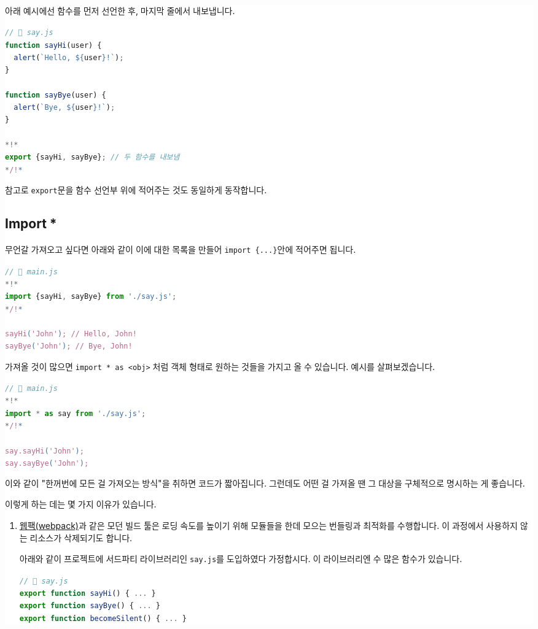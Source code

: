 아래 예시에선 함수를 먼저 선언한 후, 마지막 줄에서 내보냅니다.

```js  
// 📁 say.js
function sayHi(user) {
  alert(`Hello, ${user}!`);
}

function sayBye(user) {
  alert(`Bye, ${user}!`);
}

*!*
export {sayHi, sayBye}; // 두 함수를 내보냄
*/!*
```

참고로 `export`문을 함수 선언부 위에 적어주는 것도 동일하게 동작합니다.

## Import *

무언갈 가져오고 싶다면 아래와 같이 이에 대한 목록을 만들어 `import {...}`안에 적어주면 됩니다.

```js
// 📁 main.js
*!*
import {sayHi, sayBye} from './say.js';
*/!*

sayHi('John'); // Hello, John!
sayBye('John'); // Bye, John!
```

가져올 것이 많으면 `import * as <obj>` 처럼 객체 형태로 원하는 것들을 가지고 올 수 있습니다. 예시를 살펴보겠습니다.

```js
// 📁 main.js
*!*
import * as say from './say.js';
*/!*

say.sayHi('John');
say.sayBye('John');
```

이와 같이 "한꺼번에 모든 걸 가져오는 방식"을 취하면 코드가 짧아집니다. 그런데도 어떤 걸 가져올 땐 그 대상을 구체적으로 명시하는 게 좋습니다.

이렇게 하는 데는 몇 가지 이유가 있습니다.

1. [웹팩(webpack)](http://webpack.github.io)과 같은 모던 빌드 툴은 로딩 속도를 높이기 위해 모듈들을 한데 모으는 번들링과 최적화를 수행합니다. 이 과정에서 사용하지 않는 리소스가 삭제되기도 합니다. 

    아래와 같이 프로젝트에 서드파티 라이브러리인 `say.js`를 도입하였다 가정합시다. 이 라이브러리엔 수 많은 함수가 있습니다.
    ```js
    // 📁 say.js
    export function sayHi() { ... }
    export function sayBye() { ... }
    export function becomeSilent() { ... }
    ```
